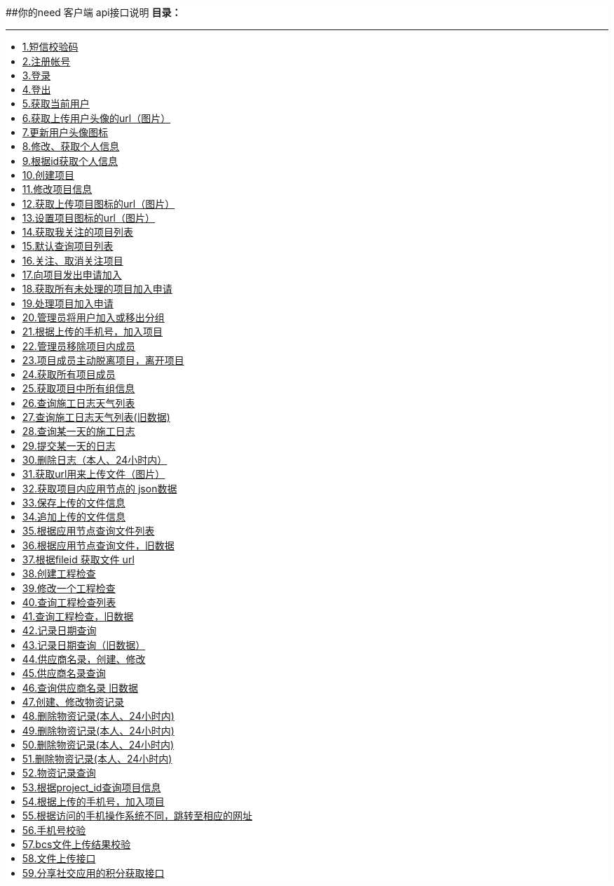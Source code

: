 
##你的need 客户端 api接口说明
**目录：**

------------------

* [1.短信校验码](#1)
* [2.注册帐号](#2)
* [3.登录](#3)
* [4.登出](#4)
* [5.获取当前用户](#5)
* [6.获取上传用户头像的url（图片）](#6)
* [7.更新用户头像图标](#7)
* [8.修改、获取个人信息](#8)
* [9.根据id获取个人信息](#9)
* [10.创建项目](#10)
* [11.修改项目信息](#11)
* [12.获取上传项目图标的url（图片）](#12)
* [13.设置项目图标的url（图片）](#13)
* [14.获取我关注的项目列表](#14)
* [15.默认查询项目列表](#15)
* [16.关注、取消关注项目](#16)
* [17.向项目发出申请加入](#17)
* [18.获取所有未处理的项目加入申请](#18)
* [19.处理项目加入申请](#19)
* [20.管理员将用户加入或移出分组](#20)
* [21.根据上传的手机号，加入项目](#21)
* [22.管理员移除项目内成员](#22)
* [23.项目成员主动脱离项目，离开项目](#23)
* [24.获取所有项目成员](#24)
* [25.获取项目中所有组信息](#25)
* [26.查询施工日志天气列表](#26)
* [27.查询施工日志天气列表(旧数据)](#27)
* [28.查询某一天的施工日志](#28)
* [29.提交某一天的日志](#29)
* [30.删除日志（本人、24小时内）](#30)
* [31.获取url用来上传文件（图片）](#31)
* [32.获取项目内应用节点的 json数据](#32)
* [33.保存上传的文件信息](#33)
* [34.追加上传的文件信息](#34)
* [35.根据应用节点查询文件列表](#35)
* [36.根据应用节点查询文件，旧数据](#36)
* [37.根据fileid 获取文件 url](#37)
* [38.创建工程检查](#38)
* [39.修改一个工程检查](#39)
* [40.查询工程检查列表](#40)
* [41.查询工程检查，旧数据](#41)
* [42.记录日期查询](#42)
* [43.记录日期查询（旧数据）](#43)
* [44.供应商名录，创建、修改](#44)
* [45.供应商名录查询](#45)
* [46.查询供应商名录 旧数据](#46)
* [47.创建、修改物资记录](#47)
* [48.删除物资记录(本人、24小时内)](#48)
* [49.删除物资记录(本人、24小时内)](#49)
* [50.删除物资记录(本人、24小时内)](#50)
* [51.删除物资记录(本人、24小时内)](#51)
* [52.物资记录查询](#52)
* [53.根据project_id查询项目信息](#53)
* [54.根据上传的手机号，加入项目](#54)
* [55.根据访问的手机操作系统不同，跳转至相应的网址](#55)
* [56.手机号校验](#56)
* [57.bcs文件上传结果校验](#57)
* [58.文件上传接口](#58)
* [59.分享社交应用的积分获取接口](#59)